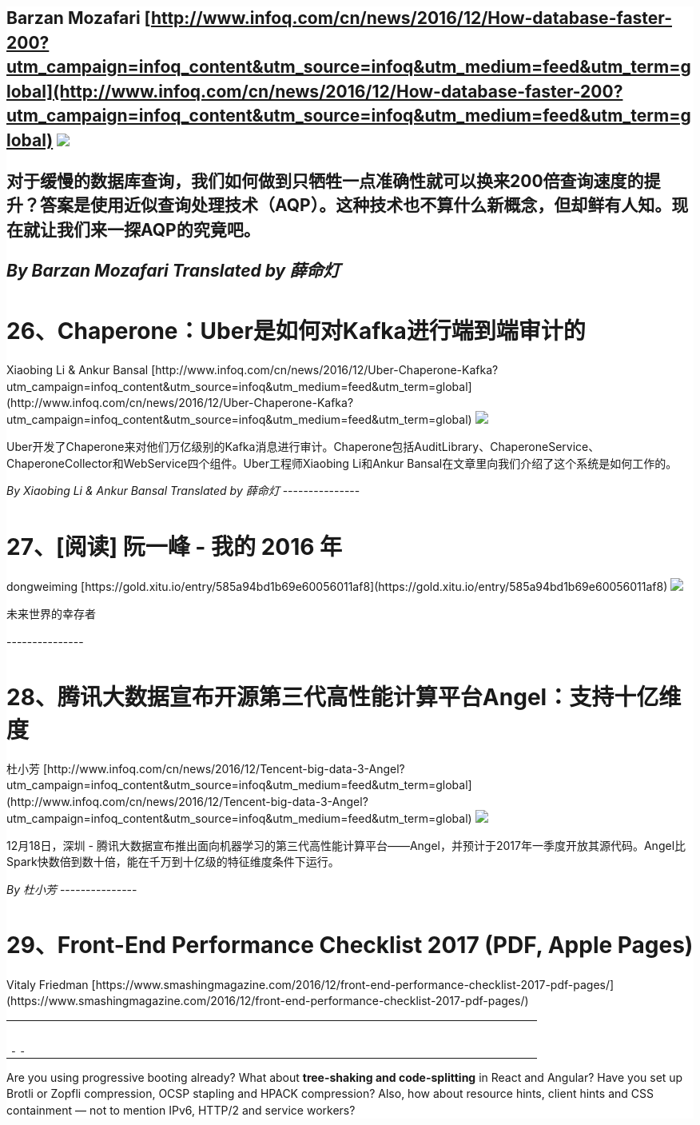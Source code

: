 Barzan Mozafari
[http://www.infoq.com/cn/news/2016/12/How-database-faster-200?utm_campaign=infoq_content&utm_source=infoq&utm_medium=feed&utm_term=global](http://www.infoq.com/cn/news/2016/12/How-database-faster-200?utm_campaign=infoq_content&utm_source=infoq&utm_medium=feed&utm_term=global)
<img src="http://www.infoq.com/styles/i/logo_bigger.jpg"/><p>对于缓慢的数据库查询，我们如何做到只牺牲一点准确性就可以换来200倍查询速度的提升？答案是使用近似查询处理技术（AQP）。这种技术也不算什么新概念，但却鲜有人知。现在就让我们来一探AQP的究竟吧。</p> <i>By  Barzan Mozafari</i> <i> Translated by 薛命灯</i>
---------------
<h1 id="#title_25" >26、Chaperone：Uber是如何对Kafka进行端到端审计的</h1>
Xiaobing Li & Ankur Bansal
[http://www.infoq.com/cn/news/2016/12/Uber-Chaperone-Kafka?utm_campaign=infoq_content&utm_source=infoq&utm_medium=feed&utm_term=global](http://www.infoq.com/cn/news/2016/12/Uber-Chaperone-Kafka?utm_campaign=infoq_content&utm_source=infoq&utm_medium=feed&utm_term=global)
<img src="http://www.infoq.com/styles/i/logo_bigger.jpg"/><p>Uber开发了Chaperone来对他们万亿级别的Kafka消息进行审计。Chaperone包括AuditLibrary、ChaperoneService、ChaperoneCollector和WebService四个组件。Uber工程师Xiaobing Li和Ankur Bansal在文章里向我们介绍了这个系统是如何工作的。</p> <i>By Xiaobing Li & Ankur Bansal</i> <i> Translated by 薛命灯</i>
---------------
<h1 id="#title_26" >27、[阅读] 阮一峰 - 我的 2016 年</h1>
dongweiming
[https://gold.xitu.io/entry/585a94bd1b69e60056011af8](https://gold.xitu.io/entry/585a94bd1b69e60056011af8)
<img src="https://dn-mhke0kuv.qbox.me/303dfee7fd794c5c6476.png?imageView/2/w/800/h/600/q/80/format/png"/><p>未来世界的幸存者</p><p></p>
---------------
<h1 id="#title_27" >28、腾讯大数据宣布开源第三代高性能计算平台Angel：支持十亿维度</h1>
杜小芳
[http://www.infoq.com/cn/news/2016/12/Tencent-big-data-3-Angel?utm_campaign=infoq_content&utm_source=infoq&utm_medium=feed&utm_term=global](http://www.infoq.com/cn/news/2016/12/Tencent-big-data-3-Angel?utm_campaign=infoq_content&utm_source=infoq&utm_medium=feed&utm_term=global)
<img src="http://www.infoq.com/styles/i/logo_bigger.jpg"/><p>12月18日，深圳 - 腾讯大数据宣布推出面向机器学习的第三代高性能计算平台——Angel，并预计于2017年一季度开放其源代码。Angel比Spark快数倍到数十倍，能在千万到十亿级的特征维度条件下运行。</p> <i>By 杜小芳</i>
---------------
<h1 id="#title_28" >29、Front-End Performance Checklist 2017 (PDF, Apple Pages)</h1>
Vitaly Friedman
[https://www.smashingmagazine.com/2016/12/front-end-performance-checklist-2017-pdf-pages/](https://www.smashingmagazine.com/2016/12/front-end-performance-checklist-2017-pdf-pages/)
<table width="650">
	<tr>
		<td width="650">
			<div style="width:650px;">
				<img src="http://statisches.auslieferung.commindo-media-ressourcen.de/advertisement.gif" alt="" border="0"/>
				<br/>
				<a href="http://auslieferung.commindo-media-ressourcen.de/random.php?mode=target&collection=smashing-rss&position=1" target="_blank">
					<img src="http://auslieferung.commindo-media-ressourcen.de/random.php?mode=image&collection=smashing-rss&position=1" border="0" alt=""/>
				</a>
				&nbsp;
				<a href="http://auslieferung.commindo-media-ressourcen.de/random.php?mode=target&collection=smashing-rss&position=2" target="_blank">
					<img src="http://auslieferung.commindo-media-ressourcen.de/random.php?mode=image&collection=smashing-rss&position=2" border="0" alt=""/>
				</a>
				&nbsp;
				<a href="http://auslieferung.commindo-media-ressourcen.de/random.php?mode=target&collection=smashing-rss&position=3" target="_blank">
					<img src="http://auslieferung.commindo-media-ressourcen.de/random.php?mode=image&collection=smashing-rss&position=3" border="0" alt=""/>
				</a>
			</div>
		</td>
	</tr>
</table><p>Are you using progressive booting already? What about <strong>tree-shaking and code-splitting</strong> in React and Angular? Have you set up Brotli or Zopfli compression, OCSP stapling and HPACK compression? Also, how about resource hints, client hints and CSS containment &#8212; not to mention IPv6, HTTP/2 and service workers?</p>
